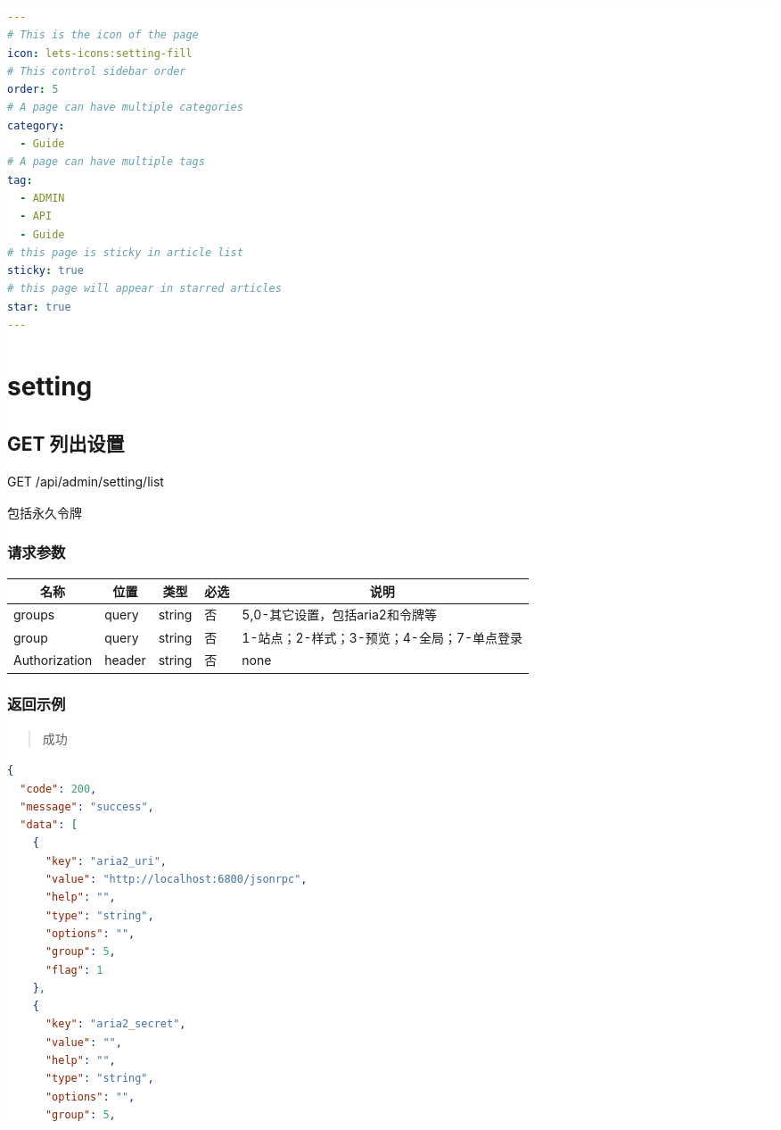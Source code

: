 ```yaml
---
# This is the icon of the page
icon: lets-icons:setting-fill
# This control sidebar order
order: 5
# A page can have multiple categories
category:
  - Guide
# A page can have multiple tags
tag:
  - ADMIN
  - API
  - Guide
# this page is sticky in article list
sticky: true
# this page will appear in starred articles
star: true
---
```

# setting

## GET 列出设置

GET /api/admin/setting/list

包括永久令牌

### 请求参数

| 名称          | 位置   | 类型   | 必选 | 说明                                       |
| ------------- | ------ | ------ | ---- | ------------------------------------------ |
| groups        | query  | string | 否   | 5,0-其它设置，包括aria2和令牌等            |
| group         | query  | string | 否   | 1-站点；2-样式；3-预览；4-全局；7-单点登录 |
| Authorization | header | string | 否   | none                                       |

### 返回示例

> 成功

```json
{
  "code": 200,
  "message": "success",
  "data": [
    {
      "key": "aria2_uri",
      "value": "http://localhost:6800/jsonrpc",
      "help": "",
      "type": "string",
      "options": "",
      "group": 5,
      "flag": 1
    },
    {
      "key": "aria2_secret",
      "value": "",
      "help": "",
      "type": "string",
      "options": "",
      "group": 5,
```